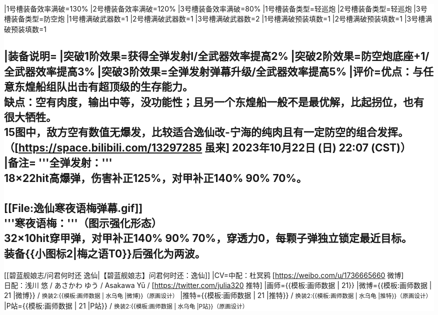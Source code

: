 |1号槽装备效率满破=130%
|2号槽装备效率满破=120%
|3号槽装备效率满破=80%
|1号槽装备类型=轻巡炮
|2号槽装备类型=轻巡炮
|3号槽装备类型=防空炮
|1号槽满破武器数=1
|2号槽满破武器数=1
|3号槽满破武器数=2
|1号槽满破预装填数=1
|2号槽满破预装填数=1
|3号槽满破预装填数=1

|装备说明=
|突破1阶效果=获得全弹发射I/全武器效率提高2%
|突破2阶效果=防空炮底座+1/全武器效率提高3%
|突破3阶效果=全弹发射弹幕升级/全武器效率提高5%
|评价=优点：与任意东煌船组队出击有超顶级的生存能力。<br>
缺点：空有肉度，输出中等，没功能性；且另一个东煌船一般不是最优解，比起拐位，也有很大牺牲。<br>
15图中，敌方空有数值无爆发，比较适合逸仙改-宁海的纯肉且有一定防空的组合发挥。（[https://space.bilibili.com/13297285 虽来] 2023年10月22日 (日) 22:07 (CST)）<br>
|备注=
'''全弹发射：'''<br>
18×22hit高爆弹，伤害补正125%，对甲补正140% 90% 70%。
----
[[File:逸仙寒夜语梅弹幕.gif]]<br>
'''寒夜语梅：'''（图示强化形态）<br>
32×10hit穿甲弹，对甲补正140% 90% 70%，穿透力0，每颗子弹独立锁定最近目标。<br>
装备{{小图标2|梅之语T0}}后强化为两波。
----
[[碧蓝舰娘志/问君何时还 逸仙|【碧蓝舰娘志】问君何时还：逸仙]]
|CV=中配：杜冥鸦 [https://weibo.com/u/1736665660 微博]<br>日配：浅川 悠 / あさかわ  ゆう / Asakawa Yū /  [https://twitter.com/julia320 推特]
|画师={{模板:画师数据 | 21}}
|微博={{模板:画师数据 | 21 |微博}} / <small>换装2:{{模板:画师数据 | 水乌龟 |微博}}（原画设计）</small>
|推特={{模板:画师数据 | 21 |推特}} / <small>换装2:{{模板:画师数据 | 水乌龟 |推特}}（原画设计）</small>
|P站={{模板:画师数据 | 21 |P站}} / <small>换装2:{{模板:画师数据 | 水乌龟 |P站}}（原画设计）</small>
